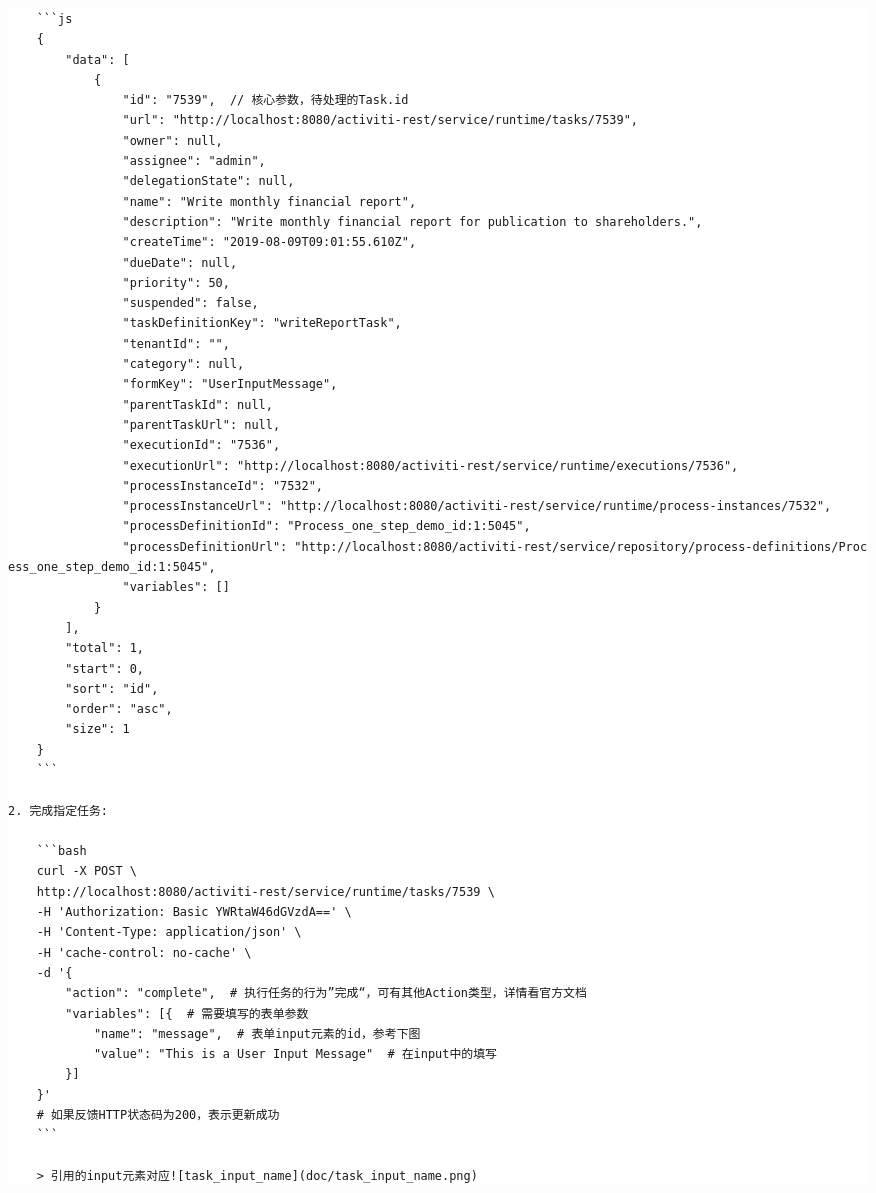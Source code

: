         ```js
        {
            "data": [
                {
                    "id": "7539",  // 核心参数，待处理的Task.id
                    "url": "http://localhost:8080/activiti-rest/service/runtime/tasks/7539",
                    "owner": null,
                    "assignee": "admin",
                    "delegationState": null,
                    "name": "Write monthly financial report",
                    "description": "Write monthly financial report for publication to shareholders.",
                    "createTime": "2019-08-09T09:01:55.610Z",
                    "dueDate": null,
                    "priority": 50,
                    "suspended": false,
                    "taskDefinitionKey": "writeReportTask",
                    "tenantId": "",
                    "category": null,
                    "formKey": "UserInputMessage",
                    "parentTaskId": null,
                    "parentTaskUrl": null,
                    "executionId": "7536",
                    "executionUrl": "http://localhost:8080/activiti-rest/service/runtime/executions/7536",
                    "processInstanceId": "7532",
                    "processInstanceUrl": "http://localhost:8080/activiti-rest/service/runtime/process-instances/7532",
                    "processDefinitionId": "Process_one_step_demo_id:1:5045",
                    "processDefinitionUrl": "http://localhost:8080/activiti-rest/service/repository/process-definitions/Process_one_step_demo_id:1:5045",
                    "variables": []
                }
            ],
            "total": 1,
            "start": 0,
            "sort": "id",
            "order": "asc",
            "size": 1
        }
        ```
    
    2. 完成指定任务:

        ```bash
        curl -X POST \
        http://localhost:8080/activiti-rest/service/runtime/tasks/7539 \
        -H 'Authorization: Basic YWRtaW46dGVzdA==' \
        -H 'Content-Type: application/json' \
        -H 'cache-control: no-cache' \
        -d '{
            "action": "complete",  # 执行任务的行为”完成“，可有其他Action类型，详情看官方文档
            "variables": [{  # 需要填写的表单参数
                "name": "message",  # 表单input元素的id，参考下图
                "value": "This is a User Input Message"  # 在input中的填写
            }]
        }'
        # 如果反馈HTTP状态码为200，表示更新成功
        ```

        > 引用的input元素对应![task_input_name](doc/task_input_name.png)

